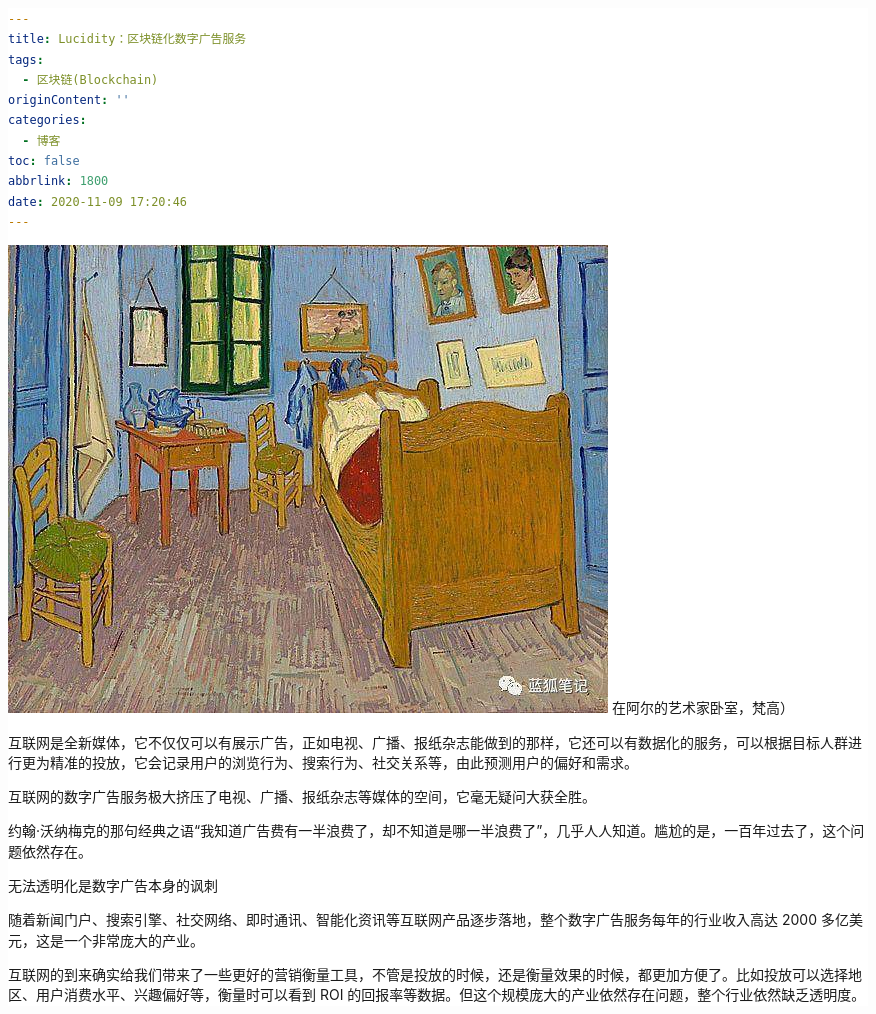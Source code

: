 ```yaml
---
title: Lucidity：区块链化数字广告服务
tags:
  - 区块链(Blockchain)
originContent: ''
categories:
  - 博客
toc: false
abbrlink: 1800
date: 2020-11-09 17:20:46
---
```


![46609ca70ff62e169928a2df0201cede.jpg](/images/2020/11/09/56f4676e-33d4-45eb-8d96-68f8ed8250b2.jpg)
在阿尔的艺术家卧室，梵高）

互联网是全新媒体，它不仅仅可以有展示广告，正如电视、广播、报纸杂志能做到的那样，它还可以有数据化的服务，可以根据目标人群进行更为精准的投放，它会记录用户的浏览行为、搜索行为、社交关系等，由此预测用户的偏好和需求。

互联网的数字广告服务极大挤压了电视、广播、报纸杂志等媒体的空间，它毫无疑问大获全胜。

约翰·沃纳梅克的那句经典之语“我知道广告费有一半浪费了，却不知道是哪一半浪费了”，几乎人人知道。尴尬的是，一百年过去了，这个问题依然存在。

无法透明化是数字广告本身的讽刺

随着新闻门户、搜索引擎、社交网络、即时通讯、智能化资讯等互联网产品逐步落地，整个数字广告服务每年的行业收入高达 2000 多亿美元，这是一个非常庞大的产业。

互联网的到来确实给我们带来了一些更好的营销衡量工具，不管是投放的时候，还是衡量效果的时候，都更加方便了。比如投放可以选择地区、用户消费水平、兴趣偏好等，衡量时可以看到 ROI 的回报率等数据。但这个规模庞大的产业依然存在问题，整个行业依然缺乏透明度。
